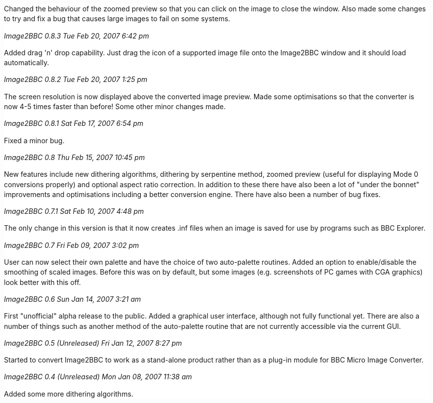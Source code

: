 Changed the behaviour of the zoomed preview so that you can click on the image to close the window. Also made some changes to try and fix a bug that causes large images to fail on some systems.



*Image2BBC 0.8.3 Tue Feb 20, 2007 6:42 pm*

Added drag 'n' drop capability. Just drag the icon of a supported image file onto the Image2BBC window and it should load automatically.



*Image2BBC 0.8.2 Tue Feb 20, 2007 1:25 pm*

The screen resolution is now displayed above the converted image preview. Made some optimisations so that the converter is now 4-5 times faster than before! Some other minor changes made.



*Image2BBC 0.8.1 Sat Feb 17, 2007 6:54 pm*

Fixed a minor bug.



*Image2BBC 0.8 Thu Feb 15, 2007 10:45 pm*

New features include new dithering algorithms, dithering by serpentine method, zoomed preview (useful for displaying Mode 0 conversions properly) and optional aspect ratio correction. In addition to these there have also been a lot of "under the bonnet" improvements and optimisations including a better conversion engine. There have also been a number of bug fixes.



*Image2BBC 0.7.1 Sat Feb 10, 2007 4:48 pm*

The only change in this version is that it now creates .inf files when an image is saved for use by programs such as BBC Explorer.



*Image2BBC 0.7 Fri Feb 09, 2007 3:02 pm*

User can now select their own palette and have the choice of two auto-palette routines. Added an option to enable/disable the smoothing of scaled images. Before this was on by default, but some images (e.g. screenshots of PC games with CGA graphics) look better with this off.



*Image2BBC 0.6 Sun Jan 14, 2007 3:21 am*

First "unofficial" alpha release to the public. Added a graphical user interface, although not fully functional yet. There are also a number of things such as another method of the auto-palette routine that are not currently accessible via the current GUI.



*Image2BBC 0.5 (Unreleased) Fri Jan 12, 2007 8:27 pm*

Started to convert Image2BBC to work as a stand-alone product rather than as a plug-in module for BBC Micro Image Converter.



*Image2BBC 0.4 (Unreleased) Mon Jan 08, 2007 11:38 am*

Added some more dithering algorithms.
